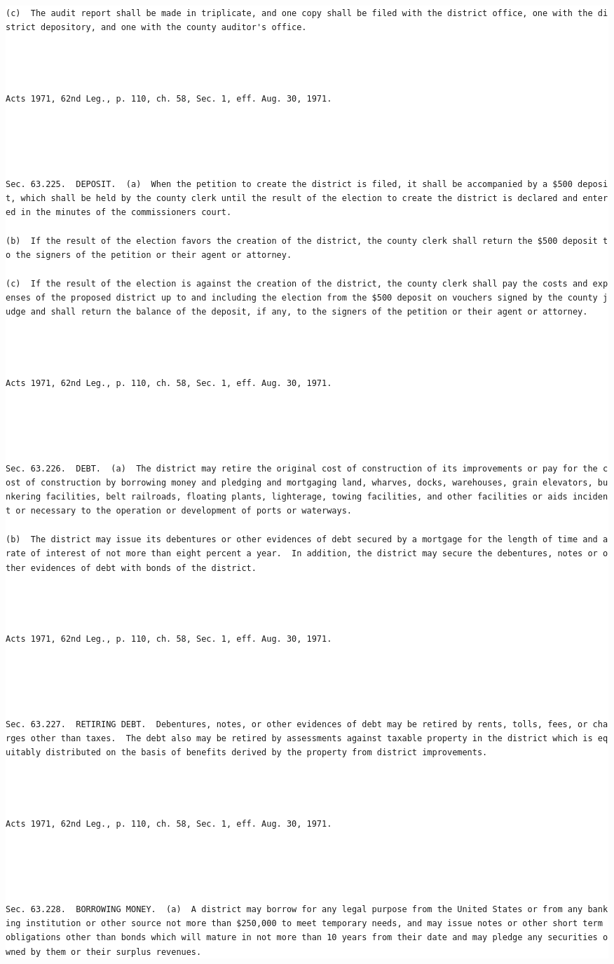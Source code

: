     (c)  The audit report shall be made in triplicate, and one copy shall be filed with the district office, one with the district depository, and one with the county auditor's office.
    
    
    
    
    Acts 1971, 62nd Leg., p. 110, ch. 58, Sec. 1, eff. Aug. 30, 1971.
    
    
    
    
    
    Sec. 63.225.  DEPOSIT.  (a)  When the petition to create the district is filed, it shall be accompanied by a $500 deposit, which shall be held by the county clerk until the result of the election to create the district is declared and entered in the minutes of the commissioners court.
    
    (b)  If the result of the election favors the creation of the district, the county clerk shall return the $500 deposit to the signers of the petition or their agent or attorney.
    
    (c)  If the result of the election is against the creation of the district, the county clerk shall pay the costs and expenses of the proposed district up to and including the election from the $500 deposit on vouchers signed by the county judge and shall return the balance of the deposit, if any, to the signers of the petition or their agent or attorney.
    
    
    
    
    Acts 1971, 62nd Leg., p. 110, ch. 58, Sec. 1, eff. Aug. 30, 1971.
    
    
    
    
    
    Sec. 63.226.  DEBT.  (a)  The district may retire the original cost of construction of its improvements or pay for the cost of construction by borrowing money and pledging and mortgaging land, wharves, docks, warehouses, grain elevators, bunkering facilities, belt railroads, floating plants, lighterage, towing facilities, and other facilities or aids incident or necessary to the operation or development of ports or waterways.
    
    (b)  The district may issue its debentures or other evidences of debt secured by a mortgage for the length of time and a rate of interest of not more than eight percent a year.  In addition, the district may secure the debentures, notes or other evidences of debt with bonds of the district.
    
    
    
    
    Acts 1971, 62nd Leg., p. 110, ch. 58, Sec. 1, eff. Aug. 30, 1971.
    
    
    
    
    
    Sec. 63.227.  RETIRING DEBT.  Debentures, notes, or other evidences of debt may be retired by rents, tolls, fees, or charges other than taxes.  The debt also may be retired by assessments against taxable property in the district which is equitably distributed on the basis of benefits derived by the property from district improvements.
    
    
    
    
    Acts 1971, 62nd Leg., p. 110, ch. 58, Sec. 1, eff. Aug. 30, 1971.
    
    
    
    
    
    Sec. 63.228.  BORROWING MONEY.  (a)  A district may borrow for any legal purpose from the United States or from any banking institution or other source not more than $250,000 to meet temporary needs, and may issue notes or other short term obligations other than bonds which will mature in not more than 10 years from their date and may pledge any securities owned by them or their surplus revenues.
    